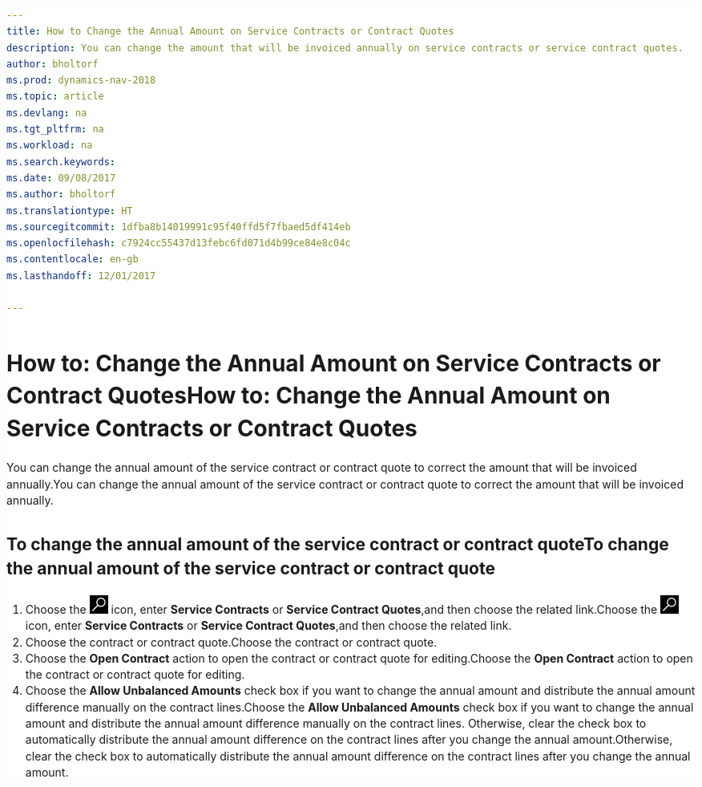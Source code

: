 ```yaml
---
title: How to Change the Annual Amount on Service Contracts or Contract Quotes
description: You can change the amount that will be invoiced annually on service contracts or service contract quotes.
author: bholtorf
ms.prod: dynamics-nav-2018
ms.topic: article
ms.devlang: na
ms.tgt_pltfrm: na
ms.workload: na
ms.search.keywords: 
ms.date: 09/08/2017
ms.author: bholtorf
ms.translationtype: HT
ms.sourcegitcommit: 1dfba8b14019991c95f40ffd5f7fbaed5df414eb
ms.openlocfilehash: c7924cc55437d13febc6fd071d4b99ce84e8c04c
ms.contentlocale: en-gb
ms.lasthandoff: 12/01/2017

---
```

# <a name="how-to-change-the-annual-amount-on-service-contracts-or-contract-quotes"></a><span data-ttu-id="159c7-103">How to: Change the Annual Amount on Service Contracts or Contract Quotes</span><span class="sxs-lookup"><span data-stu-id="159c7-103">How to: Change the Annual Amount on Service Contracts or Contract Quotes</span></span>
<span data-ttu-id="159c7-104">You can change the annual amount of the service contract or contract quote to correct the amount that will be invoiced annually.</span><span class="sxs-lookup"><span data-stu-id="159c7-104">You can change the annual amount of the service contract or contract quote to correct the amount that will be invoiced annually.</span></span>  

## <a name="to-change-the-annual-amount-of-the-service-contract-or-contract-quote"></a><span data-ttu-id="159c7-105">To change the annual amount of the service contract or contract quote</span><span class="sxs-lookup"><span data-stu-id="159c7-105">To change the annual amount of the service contract or contract quote</span></span>  

1. <span data-ttu-id="159c7-106">Choose the ![Search for Page or Report](media/ui-search/search_small.png "Search for Page or Report icon") icon, enter **Service Contracts** or **Service Contract Quotes**,and then choose the related link.</span><span class="sxs-lookup"><span data-stu-id="159c7-106">Choose the ![Search for Page or Report](media/ui-search/search_small.png "Search for Page or Report icon") icon, enter **Service Contracts** or **Service Contract Quotes**,and then choose the related link.</span></span>  
2. <span data-ttu-id="159c7-107">Choose the contract or contract quote.</span><span class="sxs-lookup"><span data-stu-id="159c7-107">Choose the contract or contract quote.</span></span>  
3. <span data-ttu-id="159c7-108">Choose the **Open Contract** action to open the contract or contract quote for editing.</span><span class="sxs-lookup"><span data-stu-id="159c7-108">Choose the **Open Contract** action to open the contract or contract quote for editing.</span></span>  
4. <span data-ttu-id="159c7-109">Choose the **Allow Unbalanced Amounts** check box if you want to change the annual amount and distribute the annual amount difference manually on the contract lines.</span><span class="sxs-lookup"><span data-stu-id="159c7-109">Choose the **Allow Unbalanced Amounts** check box if you want to change the annual amount and distribute the annual amount difference manually on the contract lines.</span></span> <span data-ttu-id="159c7-110">Otherwise, clear the check box to automatically distribute the annual amount difference on the contract lines after you change the annual amount.</span><span class="sxs-lookup"><span data-stu-id="159c7-110">Otherwise, clear the check box to automatically distribute the annual amount difference on the contract lines after you change the annual amount.</span></span>  